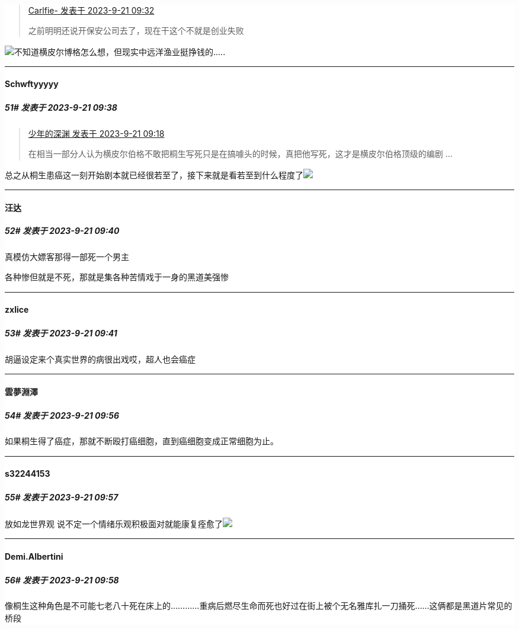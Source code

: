 <blockquote><a href="httphttps://bbs.saraba1st.com/2b/forum.php?mod=redirect&amp;goto=findpost&amp;pid=62478271&amp;ptid=2153595" target="_blank">Carlfie- 发表于 2023-9-21 09:32</a>

之前明明还说开保安公司去了，现在干这个不就是创业失败</blockquote>
<img src="https://static.saraba1st.com/image/smiley/face2017/025.png" referrerpolicy="no-referrer">不知道横皮尔博格怎么想，但现实中远洋渔业挺挣钱的.....

*****

####  Schwftyyyyy  
##### 51#       发表于 2023-9-21 09:38

<blockquote><a href="httphttps://bbs.saraba1st.com/2b/forum.php?mod=redirect&amp;goto=findpost&amp;pid=62478104&amp;ptid=2153595" target="_blank">少年的深渊 发表于 2023-9-21 09:18</a>

在相当一部分人认为横皮尔伯格不敢把桐生写死只是在搞噱头的时候，真把他写死，这才是横皮尔伯格顶级的编剧 ...</blockquote>
总之从桐生患癌这一刻开始剧本就已经很若至了，接下来就是看若至到什么程度了<img src="https://static.saraba1st.com/image/smiley/face2017/037.png" referrerpolicy="no-referrer">

*****

####  汪达  
##### 52#       发表于 2023-9-21 09:40

真模仿大嫖客那得一部死一个男主

各种惨但就是不死，那就是集各种苦情戏于一身的黑道美强惨

*****

####  zxlice  
##### 53#       发表于 2023-9-21 09:41

胡逼设定来个真实世界的病很出戏哎，超人也会癌症

*****

####  雲夢淵澤  
##### 54#       发表于 2023-9-21 09:56

如果桐生得了癌症，那就不断殴打癌细胞，直到癌细胞变成正常细胞为止。

*****

####  s32244153  
##### 55#       发表于 2023-9-21 09:57

放如龙世界观 说不定一个情绪乐观积极面对就能康复痊愈了<img src="https://static.saraba1st.com/image/smiley/face2017/067.png" referrerpolicy="no-referrer">

*****

####  Demi.Albertini  
##### 56#       发表于 2023-9-21 09:58

像桐生这种角色是不可能七老八十死在床上的…………重病后燃尽生命而死也好过在街上被个无名雅库扎一刀捅死……这俩都是黑道片常见的桥段
